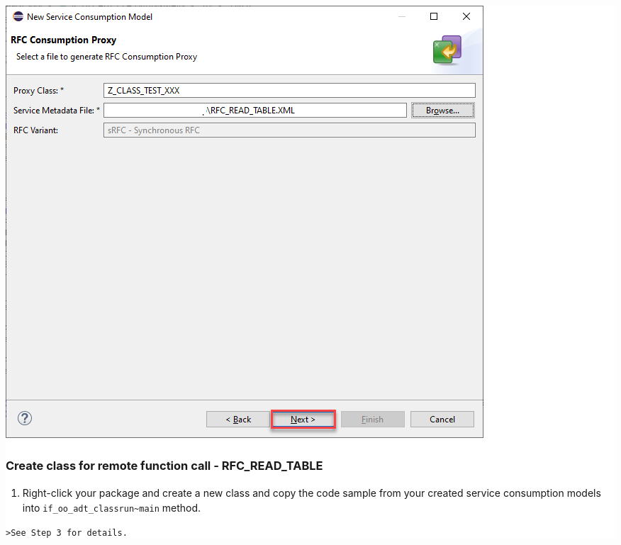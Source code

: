 ![service Consumption3](12.png)



### Create class for remote function call - RFC_READ_TABLE

  1. Right-click your package and create a new class and copy the code sample from your created service consumption models into `if_oo_adt_classrun~main` method.

    >See Step 3 for details.
